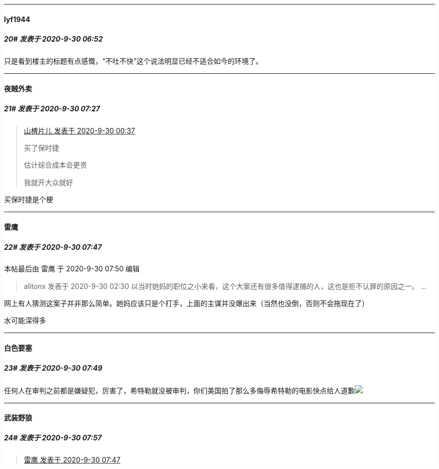 
-----

####  lyf1944  
##### 20#       发表于 2020-9-30 06:52


只是看到楼主的标题有点感慨，“不吐不快”这个说法明显已经不适合如今的环境了。


-----

####  夜贼外卖  
##### 21#       发表于 2020-9-30 07:27


<blockquote><a href="httphttps://bbs.saraba1st.com/2b/forum.php?mod=redirect&amp;goto=findpost&amp;pid=48903046&amp;ptid=1962608" target="_blank">山楂片儿 发表于 2020-9-30 00:37</a>

买了保时捷

估计综合成本会更贵

我就开大众就好</blockquote>
买保时捷是个梗


-----

####  雷鹰  
##### 22#       发表于 2020-9-30 07:47


 本帖最后由 雷鹰 于 2020-9-30 07:50 编辑 
<blockquote>alitonx 发表于 2020-9-30 02:30
以当时她妈的职位之小来看，这个大案还有很多值得逮捕的人，这也是拒不认罪的原因之一。 ...</blockquote>
网上有人猜测这案子并非那么简单。她妈应该只是个打手，上面的主谋并没爆出来（当然也没倒，否则不会拖现在了）


水可能深得多


-----

####  白色要塞  
##### 23#       发表于 2020-9-30 07:49


任何人在审判之前都是嫌疑犯，厉害了，希特勒就没被审判，你们美国拍了那么多侮辱希特勒的电影快点给人道歉<img src="https://static.saraba1st.com/image/smiley/face2017/037.png" referrerpolicy="no-referrer">


-----

####  武装野狼  
##### 24#       发表于 2020-9-30 07:57


<blockquote><a href="httphttps://bbs.saraba1st.com/2b/forum.php?mod=redirect&amp;goto=findpost&amp;pid=48904053&amp;ptid=1962608" target="_blank">雷鹰 发表于 2020-9-30 07:47</a>
